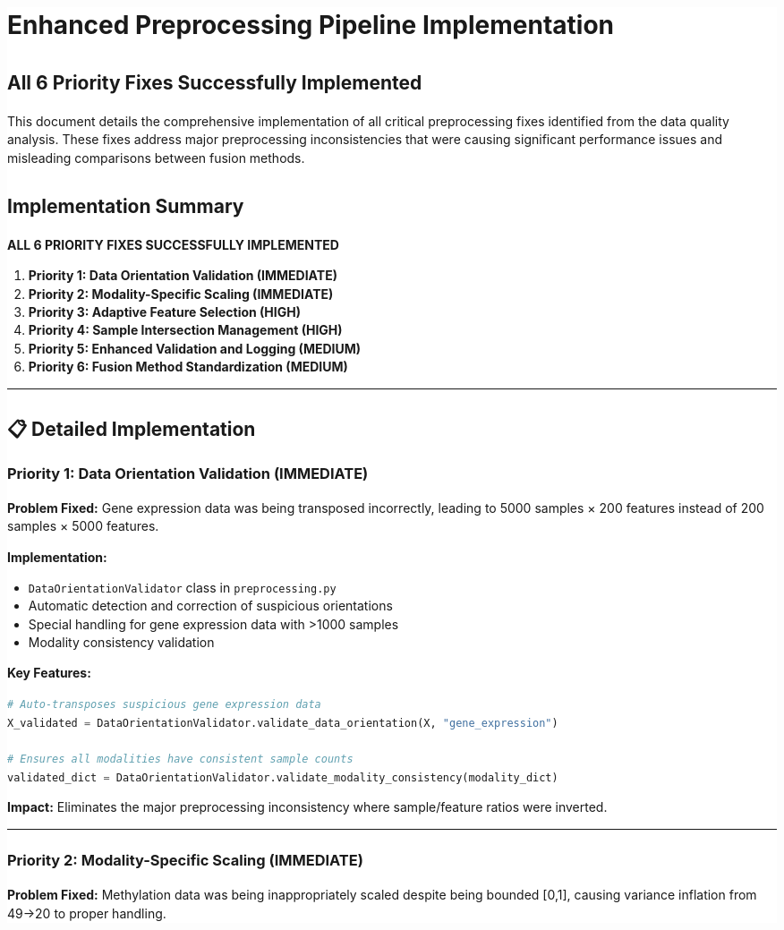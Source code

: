 # Enhanced Preprocessing Pipeline Implementation
## All 6 Priority Fixes Successfully Implemented

This document details the comprehensive implementation of all critical preprocessing fixes identified from the data quality analysis. These fixes address major preprocessing inconsistencies that were causing significant performance issues and misleading comparisons between fusion methods.

##  **Implementation Summary**

 **ALL 6 PRIORITY FIXES SUCCESSFULLY IMPLEMENTED**

1. **Priority 1: Data Orientation Validation (IMMEDIATE)** 
2. **Priority 2: Modality-Specific Scaling (IMMEDIATE)** 
3. **Priority 3: Adaptive Feature Selection (HIGH)** 
4. **Priority 4: Sample Intersection Management (HIGH)** 
5. **Priority 5: Enhanced Validation and Logging (MEDIUM)** 
6. **Priority 6: Fusion Method Standardization (MEDIUM)** 

---

## 📋 **Detailed Implementation**

### **Priority 1: Data Orientation Validation (IMMEDIATE)**

**Problem Fixed:** Gene expression data was being transposed incorrectly, leading to 5000 samples × 200 features instead of 200 samples × 5000 features.

**Implementation:**
- `DataOrientationValidator` class in `preprocessing.py`
- Automatic detection and correction of suspicious orientations
- Special handling for gene expression data with >1000 samples
- Modality consistency validation

**Key Features:**
```python
# Auto-transposes suspicious gene expression data
X_validated = DataOrientationValidator.validate_data_orientation(X, "gene_expression")

# Ensures all modalities have consistent sample counts
validated_dict = DataOrientationValidator.validate_modality_consistency(modality_dict)
```

**Impact:** Eliminates the major preprocessing inconsistency where sample/feature ratios were inverted.

---

### **Priority 2: Modality-Specific Scaling (IMMEDIATE)**

**Problem Fixed:** Methylation data was being inappropriately scaled despite being bounded [0,1], causing variance inflation from 49→20 to proper handling.
